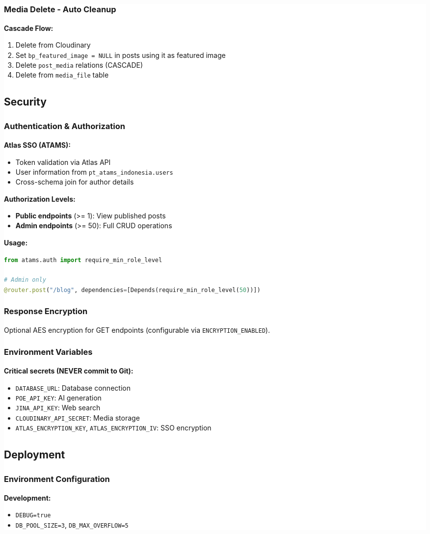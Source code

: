### Media Delete - Auto Cleanup

**Cascade Flow:**

1. Delete from Cloudinary
2. Set `bp_featured_image = NULL` in posts using it as featured image
3. Delete `post_media` relations (CASCADE)
4. Delete from `media_file` table

## Security

### Authentication & Authorization

**Atlas SSO (ATAMS):**

-   Token validation via Atlas API
-   User information from `pt_atams_indonesia.users`
-   Cross-schema join for author details

**Authorization Levels:**

-   **Public endpoints** (>= 1): View published posts
-   **Admin endpoints** (>= 50): Full CRUD operations

**Usage:**

```python
from atams.auth import require_min_role_level

# Admin only
@router.post("/blog", dependencies=[Depends(require_min_role_level(50))])
```

### Response Encryption

Optional AES encryption for GET endpoints (configurable via `ENCRYPTION_ENABLED`).

### Environment Variables

**Critical secrets (NEVER commit to Git):**

-   `DATABASE_URL`: Database connection
-   `POE_API_KEY`: AI generation
-   `JINA_API_KEY`: Web search
-   `CLOUDINARY_API_SECRET`: Media storage
-   `ATLAS_ENCRYPTION_KEY`, `ATLAS_ENCRYPTION_IV`: SSO encryption

## Deployment

### Environment Configuration

**Development:**

-   `DEBUG=true`
-   `DB_POOL_SIZE=3`, `DB_MAX_OVERFLOW=5`
